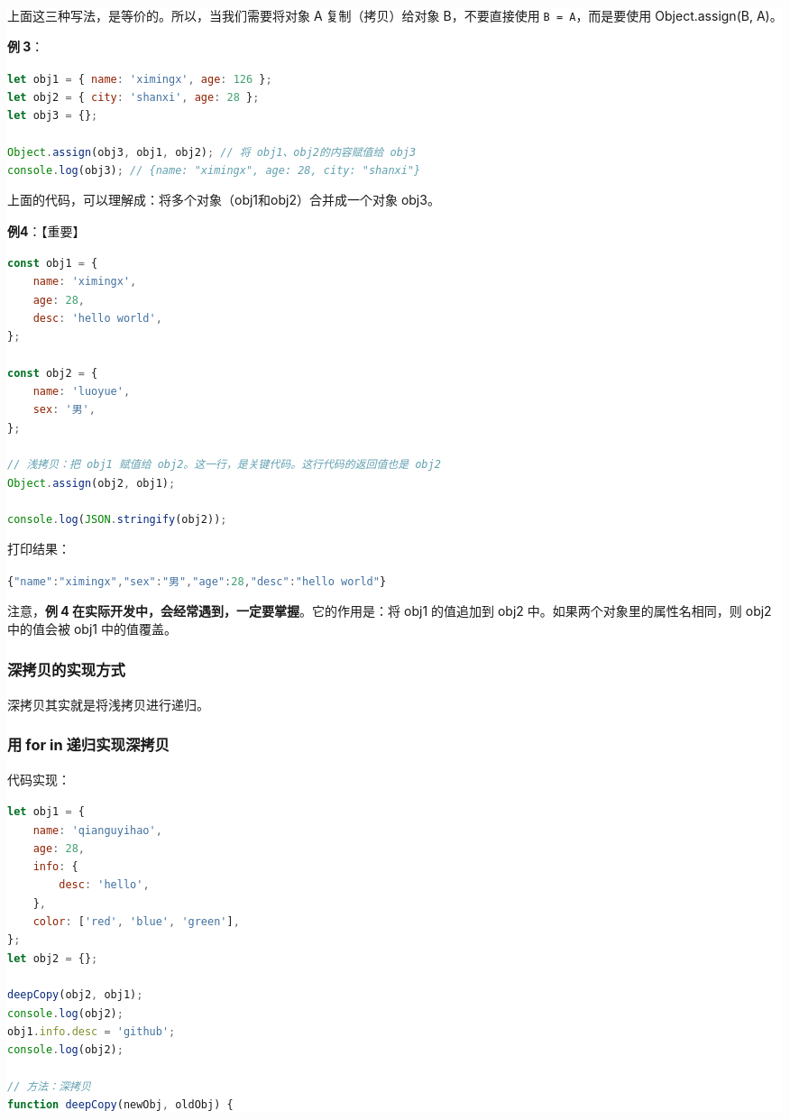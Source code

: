 上面这三种写法，是等价的。所以，当我们需要将对象 A 复制（拷贝）给对象 B，不要直接使用 `B = A`，而是要使用 Object.assign(B, A)。

**例 3**：

```js
let obj1 = { name: 'ximingx', age: 126 };
let obj2 = { city: 'shanxi', age: 28 };
let obj3 = {};

Object.assign(obj3, obj1, obj2); // 将 obj1、obj2的内容赋值给 obj3
console.log(obj3); // {name: "ximingx", age: 28, city: "shanxi"}
```

上面的代码，可以理解成：将多个对象（obj1和obj2）合并成一个对象 obj3。

**例4**：【重要】

```js
const obj1 = {
    name: 'ximingx',
    age: 28,
    desc: 'hello world',
};

const obj2 = {
    name: 'luoyue',
    sex: '男',
};

// 浅拷贝：把 obj1 赋值给 obj2。这一行，是关键代码。这行代码的返回值也是 obj2
Object.assign(obj2, obj1);

console.log(JSON.stringify(obj2));
```

打印结果：

```js
{"name":"ximingx","sex":"男","age":28,"desc":"hello world"}
```

注意，**例 4 在实际开发中，会经常遇到，一定要掌握**。它的作用是：将 obj1 的值追加到 obj2 中。如果两个对象里的属性名相同，则 obj2 中的值会被 obj1 中的值覆盖。

### 深拷贝的实现方式

深拷贝其实就是将浅拷贝进行递归。

### 用 for in 递归实现深拷贝

代码实现：

```js
let obj1 = {
    name: 'qianguyihao',
    age: 28,
    info: {
        desc: 'hello',
    },
    color: ['red', 'blue', 'green'],
};
let obj2 = {};

deepCopy(obj2, obj1);
console.log(obj2);
obj1.info.desc = 'github';
console.log(obj2);

// 方法：深拷贝
function deepCopy(newObj, oldObj) {
```